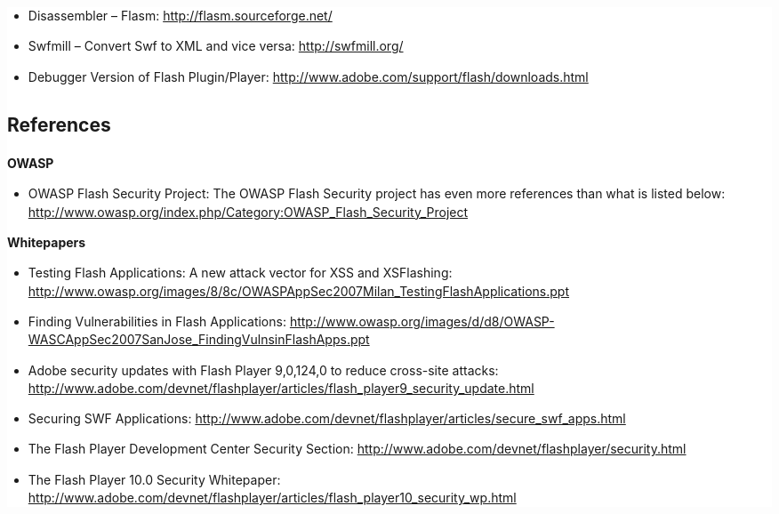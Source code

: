 * Disassembler – Flasm: http://flasm.sourceforge.net/

* Swfmill – Convert Swf to XML and vice versa: http://swfmill.org/

* Debugger Version of Flash Plugin/Player: http://www.adobe.com/support/flash/downloads.html

## References
**OWASP**<br>
* OWASP Flash Security Project: The OWASP Flash Security project has even more references than what is listed below: http://www.owasp.org/index.php/Category:OWASP_Flash_Security_Project


**Whitepapers**<br>
* Testing Flash Applications: A new attack vector for XSS and XSFlashing: http://www.owasp.org/images/8/8c/OWASPAppSec2007Milan_TestingFlashApplications.ppt

* Finding Vulnerabilities in Flash Applications: http://www.owasp.org/images/d/d8/OWASP-WASCAppSec2007SanJose_FindingVulnsinFlashApps.ppt

* Adobe security updates with Flash Player 9,0,124,0 to reduce cross-site attacks: http://www.adobe.com/devnet/flashplayer/articles/flash_player9_security_update.html

* Securing SWF Applications: http://www.adobe.com/devnet/flashplayer/articles/secure_swf_apps.html

* The Flash Player Development Center Security Section: http://www.adobe.com/devnet/flashplayer/security.html

* The Flash Player 10.0 Security Whitepaper: http://www.adobe.com/devnet/flashplayer/articles/flash_player10_security_wp.html
